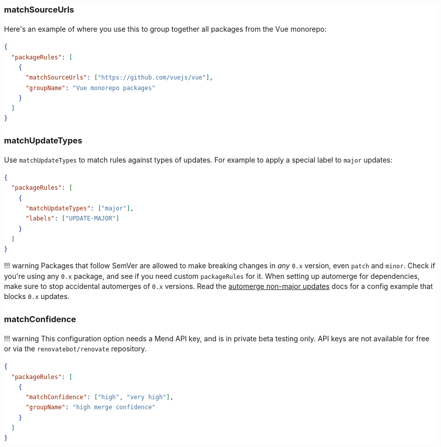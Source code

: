 ### matchSourceUrls

Here's an example of where you use this to group together all packages from the Vue monorepo:

```json
{
  "packageRules": [
    {
      "matchSourceUrls": ["https://github.com/vuejs/vue"],
      "groupName": "Vue monorepo packages"
    }
  ]
}
```

### matchUpdateTypes

Use `matchUpdateTypes` to match rules against types of updates.
For example to apply a special label to `major` updates:

```json
{
  "packageRules": [
    {
      "matchUpdateTypes": ["major"],
      "labels": ["UPDATE-MAJOR"]
    }
  ]
}
```


!!! warning
    Packages that follow SemVer are allowed to make breaking changes in _any_ `0.x` version, even `patch` and `minor`.
    Check if you're using any `0.x` package, and see if you need custom `packageRules` for it.
    When setting up automerge for dependencies, make sure to stop accidental automerges of `0.x` versions.
    Read the [automerge non-major updates](./key-concepts/automerge.md#automerge-non-major-updates) docs for a config example that blocks `0.x` updates.

### matchConfidence


!!! warning
    This configuration option needs a Mend API key, and is in private beta testing only.
    API keys are not available for free or via the `renovatebot/renovate` repository.

```json title="Grouping high merge confidence updates"
{
  "packageRules": [
    {
      "matchConfidence": ["high", "very high"],
      "groupName": "high merge confidence"
    }
  ]
}
```
